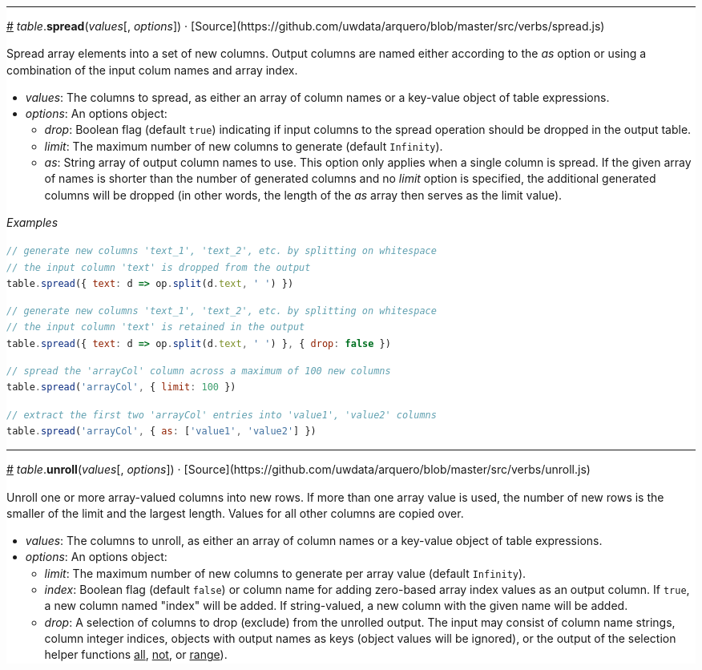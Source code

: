 <hr/><a id="spread" href="#spread">#</a>
<em>table</em>.<b>spread</b>(<i>values</i>[, <i>options</i>]) · [Source](https://github.com/uwdata/arquero/blob/master/src/verbs/spread.js)

Spread array elements into a set of new columns. Output columns are named either according to the *as* option or using a combination of the input colum names and array index.

* *values*: The columns to spread, as either an array of column names or a key-value object of table expressions.
* *options*: An options object:
  * *drop*: Boolean flag (default `true`) indicating if input columns to the spread operation should be dropped in the output table.
  * *limit*: The maximum number of new columns to generate (default `Infinity`).
  * *as*: String array of output column names to use. This option only applies when a single column is spread. If the given array of names is shorter than the number of generated columns and no *limit* option is specified, the additional generated columns will be dropped (in other words, the length of the *as* array then serves as the limit value).

*Examples*

```js
// generate new columns 'text_1', 'text_2', etc. by splitting on whitespace
// the input column 'text' is dropped from the output
table.spread({ text: d => op.split(d.text, ' ') })
```

```js
// generate new columns 'text_1', 'text_2', etc. by splitting on whitespace
// the input column 'text' is retained in the output
table.spread({ text: d => op.split(d.text, ' ') }, { drop: false })
```

```js
// spread the 'arrayCol' column across a maximum of 100 new columns
table.spread('arrayCol', { limit: 100 })
```

```js
// extract the first two 'arrayCol' entries into 'value1', 'value2' columns
table.spread('arrayCol', { as: ['value1', 'value2'] })
```


<hr/><a id="unroll" href="#unroll">#</a>
<em>table</em>.<b>unroll</b>(<i>values</i>[, <i>options</i>]) · [Source](https://github.com/uwdata/arquero/blob/master/src/verbs/unroll.js)

Unroll one or more array-valued columns into new rows. If more than one array value is used, the number of new rows is the smaller of the limit and the largest length. Values for all other columns are copied over.

* *values*: The columns to unroll, as either an array of column names or a key-value object of table expressions.
* *options*: An options object:
  * *limit*: The maximum number of new columns to generate per array value (default `Infinity`).
  * *index*: Boolean flag (default `false`) or column name for adding zero-based array index values as an output column. If `true`, a new column named "index" will be added. If string-valued, a new column with the given name will be added.
  * *drop*: A selection of columns to drop (exclude) from the unrolled output. The input may consist of column name strings, column integer indices, objects with output names as keys (object values will be ignored), or the output of the selection helper functions [all](./#all), [not](./#not), or [range](./#range)).
